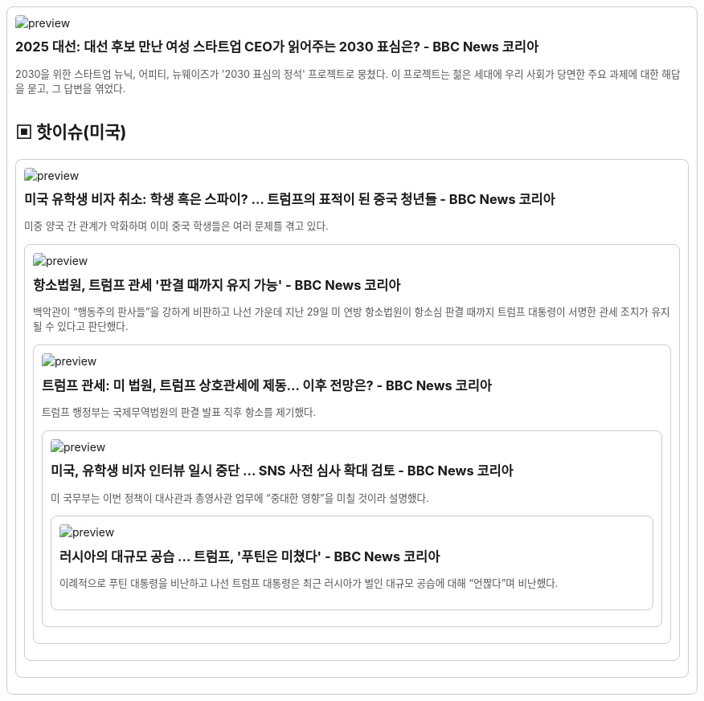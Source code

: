 <div style="border:1px solid #ccc;padding:10px;margin:10px 0;border-radius:8px;">
  <a href="https://www.bbc.com/korean/articles/c787nzwqewgo" target="_blank" style="text-decoration:none;color:inherit;">
    <img src="https://ichef.bbci.co.uk/news/1024/branded_korean/0bbf/live/e95fcbb0-370c-11f0-8947-7d6241f9fce9.jpg" alt="preview" style="width:100%;max-width:500px;border-radius:4px;" />
<h3 style="margin:0.5em 0 0.2em;">2025 대선: 대선 후보 만난 여성 스타트업 CEO가 읽어주는 2030 표심은? - BBC News 코리아</h3>
<p style="color:#555;font-size:0.9em;">2030을 위한 스타트업 뉴닉, 어피티, 뉴웨이즈가 '2030 표심의 정석' 프로젝트로 뭉쳤다. 이 프로젝트는 젊은 세대에 우리 사회가 당면한 주요 과제에 대한 해답을 묻고, 그 답변을 엮었다.</p>
  </a>

## ▣ 핫이슈(미국)


<div style="border:1px solid #ccc;padding:10px;margin:10px 0;border-radius:8px;">
  <a href="https://www.bbc.com/korean/articles/c2e3p9dkvgjo" target="_blank" style="text-decoration:none;color:inherit;">
    <img src="https://ichef.bbci.co.uk/news/1024/branded_korean/924d/live/a87b2140-3c74-11f0-b6e6-4ddb91039da1.png" alt="preview" style="width:100%;max-width:500px;border-radius:4px;" />
<h3 style="margin:0.5em 0 0.2em;">미국 유학생 비자 취소: 학생 혹은 스파이? … 트럼프의 표적이 된 중국 청년들 - BBC News 코리아</h3>
<p style="color:#555;font-size:0.9em;">미중 양국 간 관계가 악화하며 이미 중국 학생들은 여러 문제를 겪고 있다.</p>
  </a>

<div style="border:1px solid #ccc;padding:10px;margin:10px 0;border-radius:8px;">
  <a href="https://www.bbc.com/korean/articles/cy4exkp1ggno" target="_blank" style="text-decoration:none;color:inherit;">
    <img src="https://ichef.bbci.co.uk/news/1024/branded_korean/ecaf/live/70c9ebe0-3cd4-11f0-af00-f94ff1cabcc0.jpg" alt="preview" style="width:100%;max-width:500px;border-radius:4px;" />
<h3 style="margin:0.5em 0 0.2em;">항소법원, 트럼프 관세 '판결 때까지 유지 가능' - BBC News 코리아</h3>
<p style="color:#555;font-size:0.9em;">백악관이 “행동주의 판사들”을 강하게 비판하고 나선 가운데 지난 29일 미 연방 항소법원이 항소심 판결 때까지 트럼프 대통령이 서명한 관세 조치가 유지될 수 있다고 판단했다.</p>
  </a>

<div style="border:1px solid #ccc;padding:10px;margin:10px 0;border-radius:8px;">
  <a href="https://www.bbc.com/korean/articles/c0ln9zjw6epo" target="_blank" style="text-decoration:none;color:inherit;">
    <img src="https://ichef.bbci.co.uk/news/1024/branded_korean/3a3b/live/6214b670-3c20-11f0-af00-f94ff1cabcc0.jpg" alt="preview" style="width:100%;max-width:500px;border-radius:4px;" />
<h3 style="margin:0.5em 0 0.2em;">트럼프 관세: 미 법원, 트럼프 상호관세에 제동... 이후 전망은? - BBC News 코리아</h3>
<p style="color:#555;font-size:0.9em;">트럼프 행정부는 국제무역법원의 판결 발표 직후 항소를 제기했다.</p>
  </a>

<div style="border:1px solid #ccc;padding:10px;margin:10px 0;border-radius:8px;">
  <a href="https://www.bbc.com/korean/articles/cz0dx2939lmo" target="_blank" style="text-decoration:none;color:inherit;">
    <img src="https://ichef.bbci.co.uk/news/1024/branded_korean/73c2/live/b01b7440-3b7f-11f0-864e-f9e10943d317.jpg" alt="preview" style="width:100%;max-width:500px;border-radius:4px;" />
<h3 style="margin:0.5em 0 0.2em;">미국, 유학생 비자 인터뷰 일시 중단 … SNS 사전 심사 확대 검토 - BBC News 코리아</h3>
<p style="color:#555;font-size:0.9em;">미 국무부는 이번 정책이 대사관과 총영사관 업무에 “중대한 영향”을 미칠 것이라 설명했다.</p>
  </a>

<div style="border:1px solid #ccc;padding:10px;margin:10px 0;border-radius:8px;">
  <a href="https://www.bbc.com/korean/articles/c4g2w4x0dkgo" target="_blank" style="text-decoration:none;color:inherit;">
    <img src="https://ichef.bbci.co.uk/news/1024/branded_korean/6f0a/live/760a7720-39d5-11f0-8519-3b5a01ebe413.jpg" alt="preview" style="width:100%;max-width:500px;border-radius:4px;" />
<h3 style="margin:0.5em 0 0.2em;">러시아의 대규모 공습 … 트럼프, '푸틴은 미쳤다' - BBC News 코리아</h3>
<p style="color:#555;font-size:0.9em;">이례적으로 푸틴 대통령을 비난하고 나선 트럼프 대통령은 최근 러시아가 벌인 대규모 공습에 대해 “언짢다”며 비난했다.</p>
  </a>
